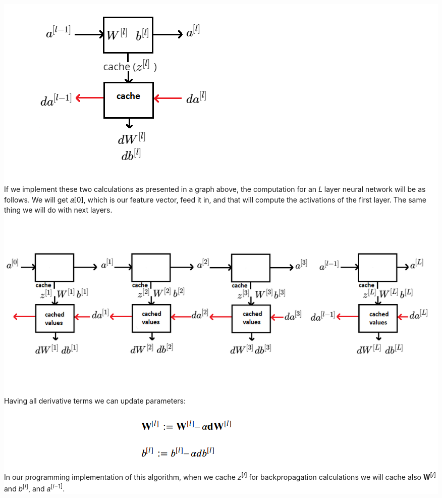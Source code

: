 ![](Images/174.png)

If we implement these two calculations as presented in a graph above, the computation for an 𝐿 layer neural network will be as follows. We will get 𝑎[0], which is our feature vector, feed it in, and that will compute the activations of the first layer. The same thing we will do with next layers.

![](Images/08.png)

Having all derivative terms we can update parameters:

![](Images/175.png)

In our programming implementation of this algorithm, when we cache 𝑧<sup>[𝑙]</sup> for backpropagation calculations we will cache also 𝐖<sup>[𝑙]</sup> and 𝑏<sup>[𝑙]</sup>, and 𝑎<sup>[𝑙−1]</sup>.
